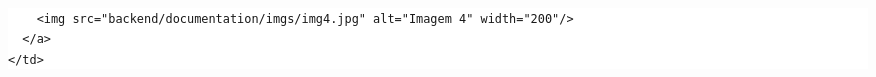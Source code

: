         <img src="backend/documentation/imgs/img4.jpg" alt="Imagem 4" width="200"/>
      </a>
    </td>
  </tr>
  <tr>
    <td>
      <a href="backend/documentation/imgs/img5.jpg" target="_blank">